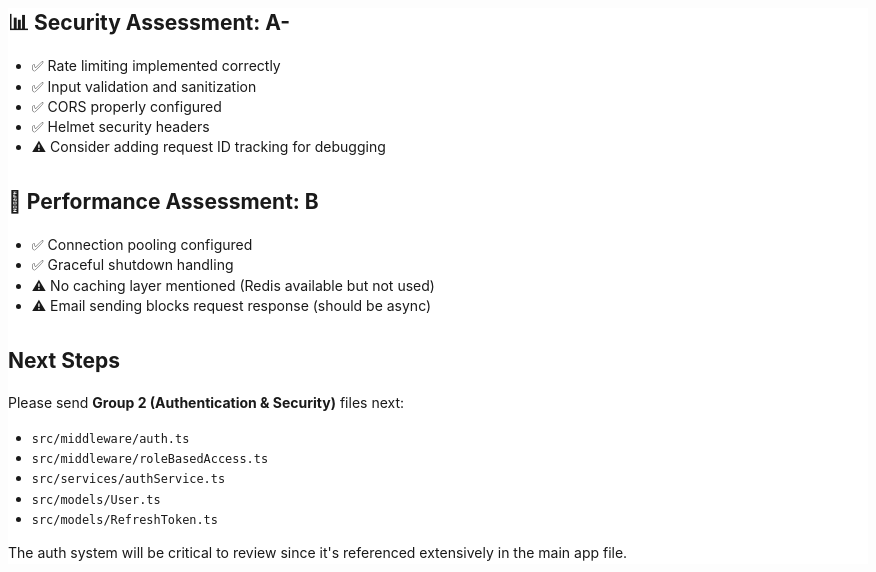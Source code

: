 ## 📊 Security Assessment: **A-** 
- ✅ Rate limiting implemented correctly
- ✅ Input validation and sanitization
- ✅ CORS properly configured
- ✅ Helmet security headers
- ⚠️ Consider adding request ID tracking for debugging

## 🚀 Performance Assessment: **B**
- ✅ Connection pooling configured
- ✅ Graceful shutdown handling  
- ⚠️ No caching layer mentioned (Redis available but not used)
- ⚠️ Email sending blocks request response (should be async)

## Next Steps
Please send **Group 2 (Authentication & Security)** files next:
- `src/middleware/auth.ts`
- `src/middleware/roleBasedAccess.ts` 
- `src/services/authService.ts`
- `src/models/User.ts`
- `src/models/RefreshToken.ts`

The auth system will be critical to review since it's referenced extensively in the main app file.